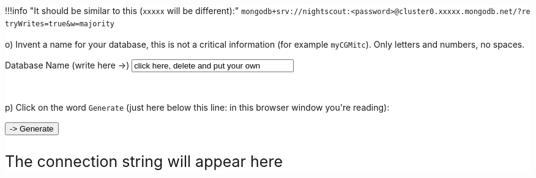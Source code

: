 !!!info "It should be similar to this (`xxxxx` will be different):"
    `mongodb+srv://nightscout:<password>@cluster0.xxxxx.mongodb.net/?retryWrites=true&w=majority`
</br>

o) Invent a name for your database, this is not a critical information (for example `myCGMitc`). Only letters and numbers, no spaces.

Database Name (write here ->) <input type="text" id="mydB" value="click here, delete and put your own" size="30">

</br>

p) Click on the word `Generate` (just here below this line: in this browser window you're reading):

<button onclick="Generate()">-> Generate</button>

<p style="font-size:25px" id="result">The connection string will appear here</p>

<script>
var bAtlas;
var sdB, sPwd;
var sFinalString = "Not defined yet";
function Generate()
{
  var sString = sFinalString;
  bAtlas=0;
  var sString = "Looks good!";
  var sAtlas = document.getElementById("myAtlas").value;
  sPwd = document.getElementById("myPwd").value;
  sdB = document.getElementById("mydB").value;
  var iAS = sAtlas.search("://");
  if(iAS!=11) { sString = "Atlas URI should start with mongodb+srv://"; }
  else
  {
    var iAP = sAtlas.search("<password>");
    if(iAP==-1) { sString = "Atlas URI should contain &lt;password&gt;"; }
    else
    {
      var iAD = sAtlas.search("myFirstDatabase");
      if(iAD==-1) { sString = "Atlas URI should contain myFirstDatabase"; }
      else
      {
      	bAtlas=1;
        sString = sAtlas.substring(0,iAP);
        sFinalString = sString.concat(sPwd, sAtlas.substring(iAP+10, iAD));
        sString = sAtlas.substring(iAP+10, iAD);
        sFinalString = sFinalString.concat(sdB, sAtlas.substring(iAD+15));
      }
    }
  }

  if(bAtlas) document.getElementById("result").innerHTML = sFinalString;
  else document.getElementById("result").innerHTML = sString;
  if(bAtlas) document.getElementById("resultbis").innerHTML = sFinalString;
}
</script>
